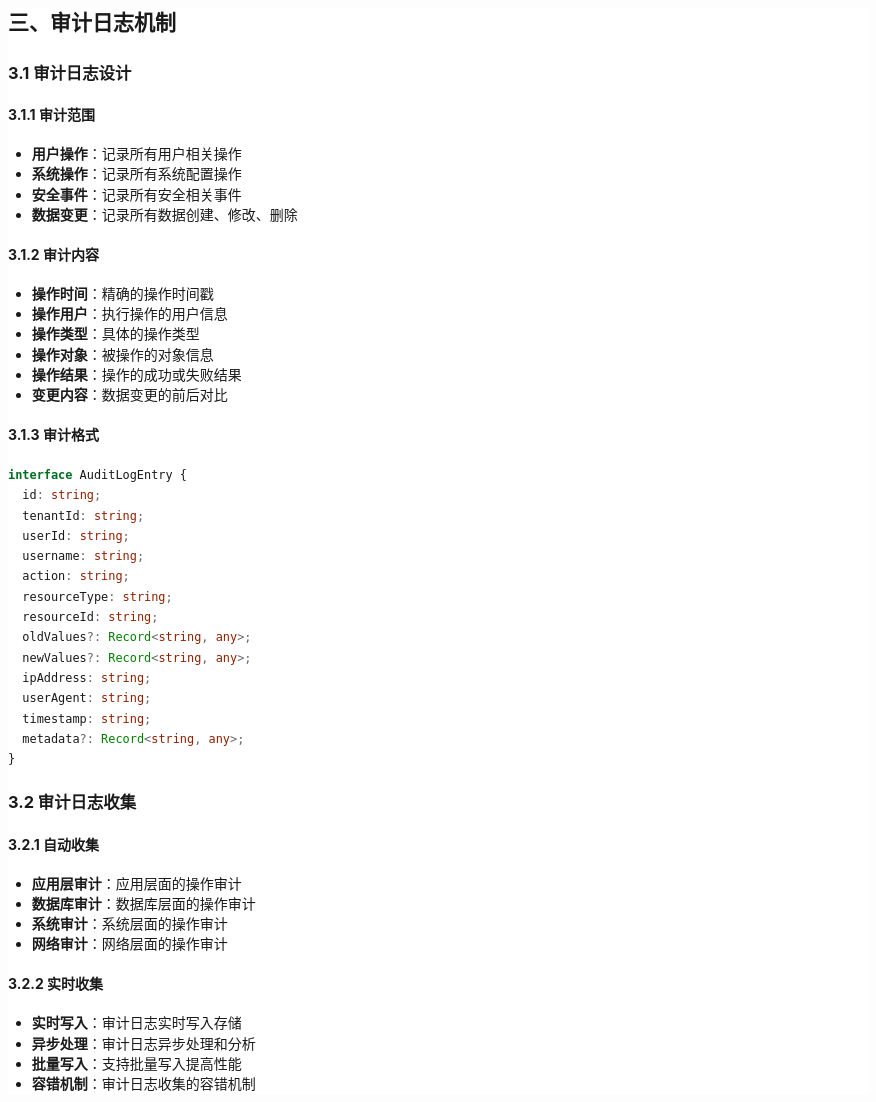 
## 三、审计日志机制

### 3.1 审计日志设计

#### 3.1.1 审计范围
- **用户操作**：记录所有用户相关操作
- **系统操作**：记录所有系统配置操作
- **安全事件**：记录所有安全相关事件
- **数据变更**：记录所有数据创建、修改、删除

#### 3.1.2 审计内容
- **操作时间**：精确的操作时间戳
- **操作用户**：执行操作的用户信息
- **操作类型**：具体的操作类型
- **操作对象**：被操作的对象信息
- **操作结果**：操作的成功或失败结果
- **变更内容**：数据变更的前后对比

#### 3.1.3 审计格式
```typescript
interface AuditLogEntry {
  id: string;
  tenantId: string;
  userId: string;
  username: string;
  action: string;
  resourceType: string;
  resourceId: string;
  oldValues?: Record<string, any>;
  newValues?: Record<string, any>;
  ipAddress: string;
  userAgent: string;
  timestamp: string;
  metadata?: Record<string, any>;
}
```

### 3.2 审计日志收集

#### 3.2.1 自动收集
- **应用层审计**：应用层面的操作审计
- **数据库审计**：数据库层面的操作审计
- **系统审计**：系统层面的操作审计
- **网络审计**：网络层面的操作审计

#### 3.2.2 实时收集
- **实时写入**：审计日志实时写入存储
- **异步处理**：审计日志异步处理和分析
- **批量写入**：支持批量写入提高性能
- **容错机制**：审计日志收集的容错机制
